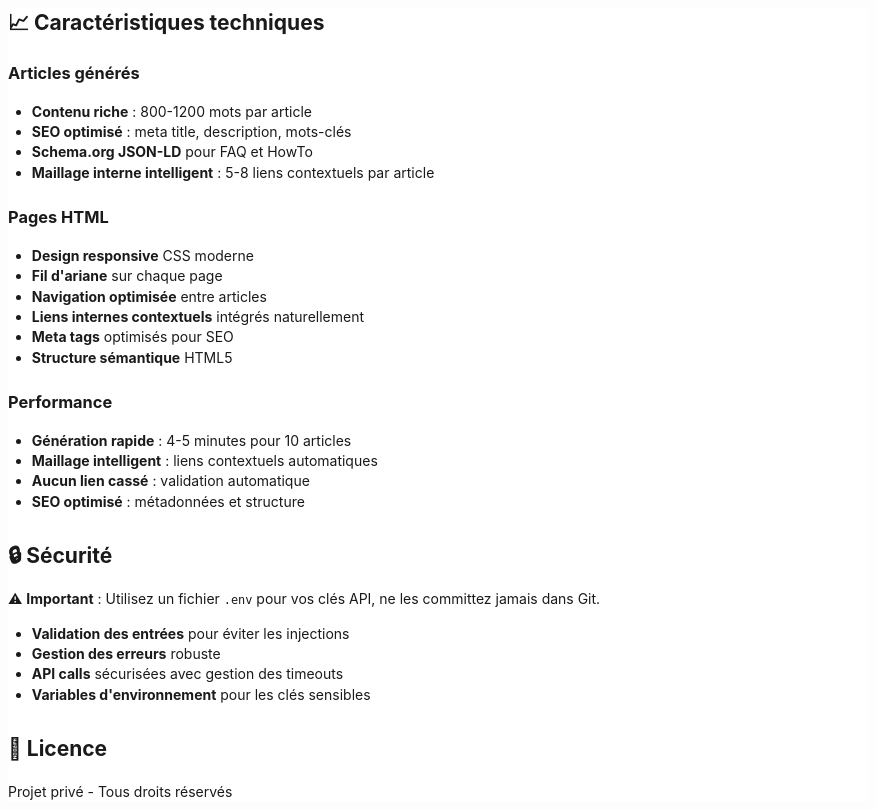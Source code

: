 ```json
```

## 📈 Caractéristiques techniques

### Articles générés
- **Contenu riche** : 800-1200 mots par article
- **SEO optimisé** : meta title, description, mots-clés
- **Schema.org JSON-LD** pour FAQ et HowTo
- **Maillage interne intelligent** : 5-8 liens contextuels par article

### Pages HTML
- **Design responsive** CSS moderne
- **Fil d'ariane** sur chaque page
- **Navigation optimisée** entre articles
- **Liens internes contextuels** intégrés naturellement
- **Meta tags** optimisés pour SEO
- **Structure sémantique** HTML5

### Performance
- **Génération rapide** : 4-5 minutes pour 10 articles
- **Maillage intelligent** : liens contextuels automatiques
- **Aucun lien cassé** : validation automatique
- **SEO optimisé** : métadonnées et structure

## 🔒 Sécurité

⚠️ **Important** : Utilisez un fichier `.env` pour vos clés API, ne les committez jamais dans Git.

- **Validation des entrées** pour éviter les injections
- **Gestion des erreurs** robuste
- **API calls** sécurisées avec gestion des timeouts
- **Variables d'environnement** pour les clés sensibles

## 📝 Licence

Projet privé - Tous droits réservés